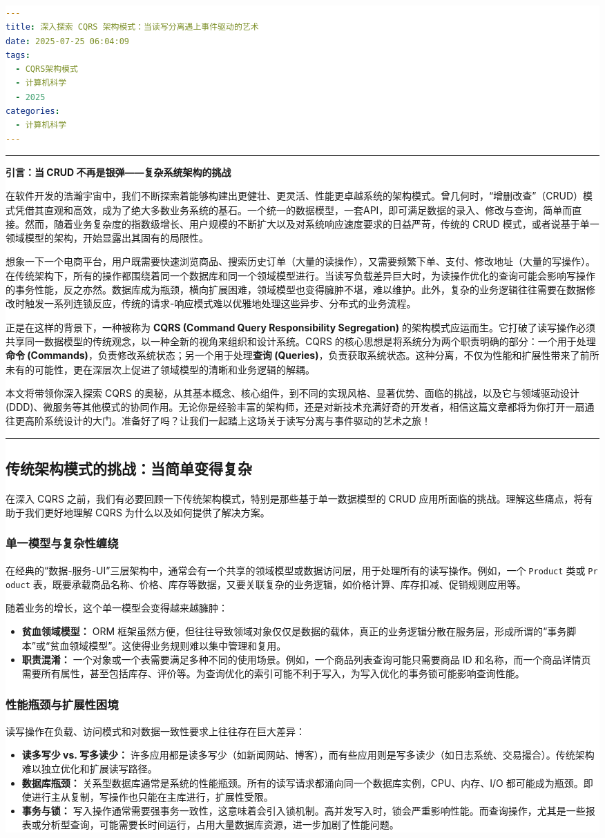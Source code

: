 ```yaml
---
title: 深入探索 CQRS 架构模式：当读写分离遇上事件驱动的艺术
date: 2025-07-25 06:04:09
tags:
  - CQRS架构模式
  - 计算机科学
  - 2025
categories:
  - 计算机科学
---
```


---

**引言：当 CRUD 不再是银弹——复杂系统架构的挑战**

在软件开发的浩瀚宇宙中，我们不断探索着能够构建出更健壮、更灵活、性能更卓越系统的架构模式。曾几何时，“增删改查”（CRUD）模式凭借其直观和高效，成为了绝大多数业务系统的基石。一个统一的数据模型，一套API，即可满足数据的录入、修改与查询，简单而直接。然而，随着业务复杂度的指数级增长、用户规模的不断扩大以及对系统响应速度要求的日益严苛，传统的 CRUD 模式，或者说基于单一领域模型的架构，开始显露出其固有的局限性。

想象一下一个电商平台，用户既需要快速浏览商品、搜索历史订单（大量的读操作），又需要频繁下单、支付、修改地址（大量的写操作）。在传统架构下，所有的操作都围绕着同一个数据库和同一个领域模型进行。当读写负载差异巨大时，为读操作优化的查询可能会影响写操作的事务性能，反之亦然。数据库成为瓶颈，横向扩展困难，领域模型也变得臃肿不堪，难以维护。此外，复杂的业务逻辑往往需要在数据修改时触发一系列连锁反应，传统的请求-响应模式难以优雅地处理这些异步、分布式的业务流程。

正是在这样的背景下，一种被称为 **CQRS (Command Query Responsibility Segregation)** 的架构模式应运而生。它打破了读写操作必须共享同一数据模型的传统观念，以一种全新的视角来组织和设计系统。CQRS 的核心思想是将系统分为两个职责明确的部分：一个用于处理**命令 (Commands)**，负责修改系统状态；另一个用于处理**查询 (Queries)**，负责获取系统状态。这种分离，不仅为性能和扩展性带来了前所未有的可能性，更在深层次上促进了领域模型的清晰和业务逻辑的解耦。

本文将带领你深入探索 CQRS 的奥秘，从其基本概念、核心组件，到不同的实现风格、显著优势、面临的挑战，以及它与领域驱动设计 (DDD)、微服务等其他模式的协同作用。无论你是经验丰富的架构师，还是对新技术充满好奇的开发者，相信这篇文章都将为你打开一扇通往更高阶系统设计的大门。准备好了吗？让我们一起踏上这场关于读写分离与事件驱动的艺术之旅！

---

## 传统架构模式的挑战：当简单变得复杂

在深入 CQRS 之前，我们有必要回顾一下传统架构模式，特别是那些基于单一数据模型的 CRUD 应用所面临的挑战。理解这些痛点，将有助于我们更好地理解 CQRS 为什么以及如何提供了解决方案。

### 单一模型与复杂性缠绕

在经典的“数据-服务-UI”三层架构中，通常会有一个共享的领域模型或数据访问层，用于处理所有的读写操作。例如，一个 `Product` 类或 `Product` 表，既要承载商品名称、价格、库存等数据，又要关联复杂的业务逻辑，如价格计算、库存扣减、促销规则应用等。

随着业务的增长，这个单一模型会变得越来越臃肿：
*   **贫血领域模型：** ORM 框架虽然方便，但往往导致领域对象仅仅是数据的载体，真正的业务逻辑分散在服务层，形成所谓的“事务脚本”或“贫血领域模型”。这使得业务规则难以集中管理和复用。
*   **职责混淆：** 一个对象或一个表需要满足多种不同的使用场景。例如，一个商品列表查询可能只需要商品 ID 和名称，而一个商品详情页需要所有属性，甚至包括库存、评价等。为查询优化的索引可能不利于写入，为写入优化的事务锁可能影响查询性能。

### 性能瓶颈与扩展性困境

读写操作在负载、访问模式和对数据一致性要求上往往存在巨大差异：
*   **读多写少 vs. 写多读少：** 许多应用都是读多写少（如新闻网站、博客），而有些应用则是写多读少（如日志系统、交易撮合）。传统架构难以独立优化和扩展读写路径。
*   **数据库瓶颈：** 关系型数据库通常是系统的性能瓶颈。所有的读写请求都涌向同一个数据库实例，CPU、内存、I/O 都可能成为瓶颈。即使进行主从复制，写操作也只能在主库进行，扩展性受限。
*   **事务与锁：** 写入操作通常需要强事务一致性，这意味着会引入锁机制。高并发写入时，锁会严重影响性能。而查询操作，尤其是一些报表或分析型查询，可能需要长时间运行，占用大量数据库资源，进一步加剧了性能问题。
